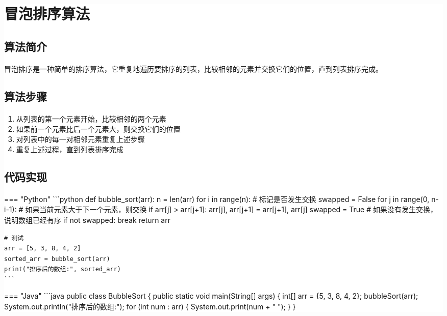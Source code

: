 # **冒泡排序算法**

## 算法简介

冒泡排序是一种简单的排序算法，它重复地遍历要排序的列表，比较相邻的元素并交换它们的位置，直到列表排序完成。

## 算法步骤

1. 从列表的第一个元素开始，比较相邻的两个元素
2. 如果前一个元素比后一个元素大，则交换它们的位置
3. 对列表中的每一对相邻元素重复上述步骤
4. 重复上述过程，直到列表排序完成

## 代码实现

=== "Python"
    ```python
    def bubble_sort(arr):
        n = len(arr)
        for i in range(n):
            # 标记是否发生交换
            swapped = False
            for j in range(0, n-i-1):
                # 如果当前元素大于下一个元素，则交换
                if arr[j] > arr[j+1]:
                    arr[j], arr[j+1] = arr[j+1], arr[j]
                    swapped = True
            # 如果没有发生交换，说明数组已经有序
            if not swapped:
                break
        return arr
    
    # 测试
    arr = [5, 3, 8, 4, 2]
    sorted_arr = bubble_sort(arr)
    print("排序后的数组:", sorted_arr)
    ```

=== "Java"
    ```java
    public class BubbleSort {
        public static void main(String[] args) {
            int[] arr = {5, 3, 8, 4, 2};
            bubbleSort(arr);
            System.out.println("排序后的数组:");
            for (int num : arr) {
                System.out.print(num + " ");
            }
        }
        